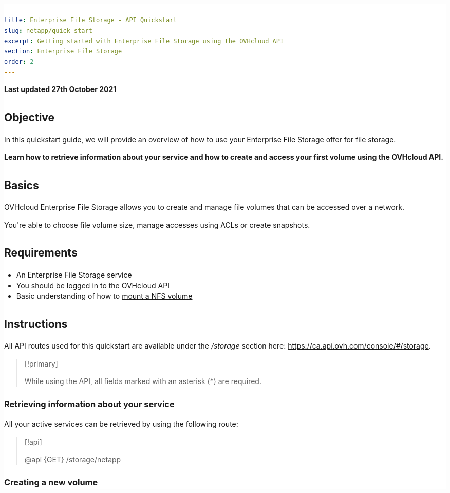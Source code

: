 ```yaml
---
title: Enterprise File Storage - API Quickstart
slug: netapp/quick-start
excerpt: Getting started with Enterprise File Storage using the OVHcloud API
section: Enterprise File Storage
order: 2
---
```


**Last updated 27th October 2021**

## Objective

In this quickstart guide, we will provide an overview of how to use your Enterprise File Storage offer for file storage.

**Learn how to retrieve information about your service and how to create and access your first volume using the OVHcloud API.**

## Basics

OVHcloud Enterprise File Storage allows you to create and manage file volumes that can be accessed over a network.

You're able to choose file volume size, manage accesses using ACLs or create snapshots.

## Requirements

- An Enterprise File Storage service
- You should be logged in to the [OVHcloud API](https://ca.api.ovh.com)
- Basic understanding of how to [mount a NFS volume](https://docs.ovh.com/ca/en/storage/nas-nfs/)

## Instructions

All API routes used for this quickstart are available under the */storage* section here: <https://ca.api.ovh.com/console/#/storage>.

> [!primary]
>
> While using the API, all fields marked with an asterisk (\*) are required.
>

### Retrieving information about your service

All your active services can be retrieved by using the following route:

> [!api]
>
> @api {GET} /storage/netapp
>

### Creating a new volume
